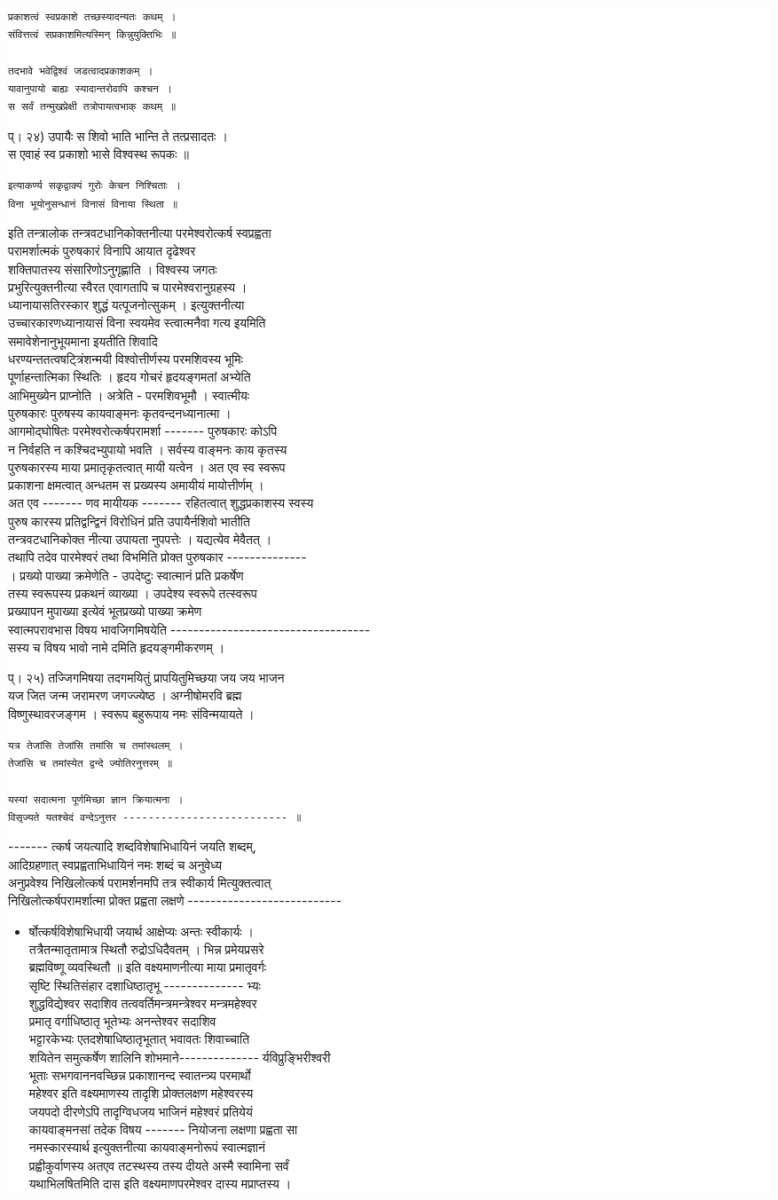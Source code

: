	प्रकाशत्वं स्वप्रकाशे तच्छस्यादन्यतः कथम् ।  
	संवित्तत्वं सप्रकाशमित्यस्मिन् किन्नुयुक्तिभिः ॥  
  
	तदभावे भवेद्विश्वं जडत्वादप्रकाशकम् ।  
	यावानुपायो बाह्यः स्यादान्तरोवापि कश्चन ।  
	स सर्वं तन्मुखप्रेक्षी तत्रोपायत्वभाक् कथम् ॥  
  
प्। २४) उपायैः स शिवो भाति भान्ति ते तत्प्रसादतः ।  
	स एवाहं स्व प्रकाशो भासे विश्वस्थ रूपकः ॥  
  
	इत्याकर्ण्य सकृद्वाक्यं गुरोः केचन निश्चिताः ।  
	विना भूयोनुसन्धानं विनासं विनाया स्थिता ॥  
  
इति तन्त्रालोक तन्त्रवटधानिकोक्तनीत्या परमेश्वरोत्कर्ष स्वप्रह्वता   
परामर्शात्मकं पुरुषकारं विनापि आयात दृढेश्वर   
शक्तिपातस्य संसारिणोऽनुगृह्णाति । विश्वस्य जगतः   
प्रभुरित्युक्तनीत्या स्वैरत एवागतापि च पारमेश्वरानुग्रहस्य ।   
ध्यानायासतिरस्कार शुद्धं यत्पूजनोत्सुकम् । इत्युक्तनीत्या   
उच्चारकारणध्यानायासं विना स्वयमेव स्त्वात्मनैवा गत्य इयमिति   
समावेशेनानुभूयमाना इयतीति शिवादि   
धरण्यन्ततत्वषट्त्रिंशन्मयी विश्वोत्तीर्णस्य परमशिवस्य भूमिः   
पूर्णाहन्तात्मिका स्थितिः । हृदय गोचरं हृदयङ्गमतां अभ्येति   
आभिमुख्येन प्राप्नोति । अत्रेति - परमशिवभूमौ । स्वात्मीयः   
पुरुषकारः पुरुषस्य कायवाङ्मनः कृतवन्दनध्यानात्मा ।   
आगमोद्घोषितः परमेश्वरोत्कर्षपरामर्शा ------- पुरुषकारः कोऽपि   
न निर्वहति न कश्चिदभ्युपायो भवति । सर्वस्य वाङ्मनः काय कृतस्य   
पुरुषकारस्य माया प्रमातृकृतत्वात् मायी यत्वेन । अत एव स्व स्वरूप   
प्रकाशना क्षमत्वात् अन्धतम स प्रख्यस्य अमायीयं मायोत्तीर्णम् ।   
अत एव ------- णव मायीयक ------- रहितत्वात् शुद्धप्रकाशस्य स्वस्य   
पुरुष कारस्य प्रतिद्वन्द्विनं विरोधिनं प्रति उपायैर्नशिवो भातीति   
तन्त्रवटधानिकोक्त नीत्या उपायता नुपपत्तेः । यद्यत्येव मेवैतत् ।   
तथापि तदेव पारमेश्वरं तथा विभमिति प्रोक्त पुरुषकार --------------   
। प्रख्यो पाख्या क्रमेणेति - उपदेष्टुः स्वात्मानं प्रति प्रकर्षेण   
तस्य स्वरूपस्य प्रकथनं व्याख्या । उपदेश्य स्वरूपे तत्स्वरूप   
प्रख्यापन मुपाख्या इत्येवं भूतप्रख्यो पाख्या क्रमेण   
स्वात्मपरावभास विषय भावजिगमिषयेति -----------------------------------   
सस्य च विषय भावो नामे दमिति हृदयङ्गमीकरणम् ।   
  
प्। २५) तज्जिगमिषया तदगमयितुं प्रापयितुमिच्छया जय जय भाजन   
यज जित जन्म जरामरण जगज्ज्येष्ठ । अग्नीषोमरवि ब्रह्म   
विष्णुस्थावरजङ्गम । स्वरूप बहुरूपाय नमः संविन्मयायते ।  
  
	यत्र तेजांसि तेजांसि तमांसि च तमांस्थलम् ।  
	तेजांसि च तमांस्येत द्वन्दे ज्योतिरनुत्तरम् ॥  
  
	यस्यां सदात्मना पूर्णमिच्छा ज्ञान क्रियात्मना ।  
	विसृज्यते यतश्चेदं वन्देऽनुत्तर -------------------------- ॥  
  
------- त्कर्ष जयत्यादि शब्दविशेषाभिधायिनं जयति शब्दम्,   
आदिग्रहणात् स्वप्रह्वताभिधायिनं नमः शब्दं च अनुवेध्य   
अनुप्रवेश्य निखिलोत्कर्ष परामर्शनमपि तत्र स्वीकार्य मित्युक्तत्वात्   
निखिलोत्कर्षपरामर्शात्मा प्रोक्त प्रह्वता लक्षणे ---------------------------  
- र्षोत्कर्षविशेषाभिधायी जयार्थ आक्षेप्यः अन्तः स्वीकार्यः ।   
तत्रैतन्मातृतामात्र स्थितौ रुद्रोऽधिदैवतम् । भिन्न प्रमेयप्रसरे   
ब्रह्मविष्णू व्यवस्थितौ ॥ इति वक्ष्यमाणनीत्या माया प्रमातृवर्गः   
सृष्टि स्थितिसंहार दशाधिष्ठातृभू -------------- भ्यः   
शुद्धविद्येश्वर सदाशिव तत्ववर्तिमन्त्रमन्त्रेश्वर मन्त्रमहेश्वर   
प्रमातृ वर्गाधिष्ठातृ भूतेभ्यः अनन्तेश्वर सदाशिव   
भट्टारकेभ्यः एतदशेषाधिष्ठातृभूतात् भवावतः शिवाच्चाति   
शयितेन समुत्कर्षेण शालिनि शोभमाने-------------- र्यविप्रुङ्भिरीश्वरी   
भूताः सभगवाननवच्छिन्न प्रकाशानन्द स्वातन्त्र्य परमार्थो   
महेश्वर इति वक्ष्यमाणस्य तादृशि प्रोक्तलक्षण महेश्वरस्य   
जयपदो दीरणेऽपि तादृग्विधजय भाजिनं महेश्वरं प्रतियेयं   
कायवाङ्मनसां तदेक विषय ------- नियोजना लक्षणा प्रह्वता सा   
नमस्कारस्यार्थ इत्युक्तनीत्या कायवाङ्मनोरूपं स्वात्मज्ञानं   
प्रह्वीकुर्वाणस्य अतएव तटस्थस्य तस्य दीयते अस्मै स्वामिना सर्वं   
यथाभिलषितमिति दास इति वक्ष्यमाणपरमेश्वर दास्य मप्राप्तस्य ।
